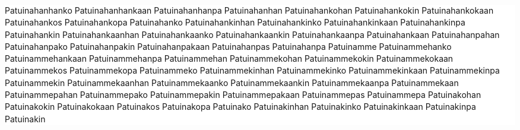 Patuinahanhanko
Patuinahanhankaan
Patuinahanhanpa
Patuinahanhan
Patuinahankohan
Patuinahankokin
Patuinahankokaan
Patuinahankos
Patuinahankopa
Patuinahanko
Patuinahankinhan
Patuinahankinko
Patuinahankinkaan
Patuinahankinpa
Patuinahankin
Patuinahankaanhan
Patuinahankaanko
Patuinahankaankin
Patuinahankaanpa
Patuinahankaan
Patuinahanpahan
Patuinahanpako
Patuinahanpakin
Patuinahanpakaan
Patuinahanpas
Patuinahanpa
Patuinamme
Patuinammehanko
Patuinammehankaan
Patuinammehanpa
Patuinammehan
Patuinammekohan
Patuinammekokin
Patuinammekokaan
Patuinammekos
Patuinammekopa
Patuinammeko
Patuinammekinhan
Patuinammekinko
Patuinammekinkaan
Patuinammekinpa
Patuinammekin
Patuinammekaanhan
Patuinammekaanko
Patuinammekaankin
Patuinammekaanpa
Patuinammekaan
Patuinammepahan
Patuinammepako
Patuinammepakin
Patuinammepakaan
Patuinammepas
Patuinammepa
Patuinakohan
Patuinakokin
Patuinakokaan
Patuinakos
Patuinakopa
Patuinako
Patuinakinhan
Patuinakinko
Patuinakinkaan
Patuinakinpa
Patuinakin